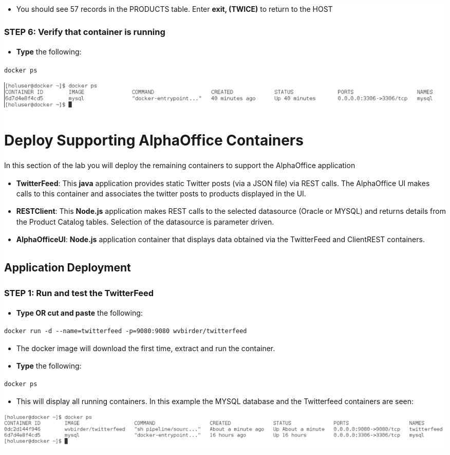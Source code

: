 - You should see 57 records in the PRODUCTS table. Enter **exit, (TWICE)** to return to the HOST

### **STEP 6**: Verify that container is running

- **Type** the following:

```
docker ps
```

![](images/200Linux/Picture200-20.png)

# Deploy Supporting AlphaOffice Containers

In this section of the lab you will deploy the remaining containers to support the AlphaOffice application

- **TwitterFeed**: This **java** application provides static Twitter posts (via a JSON file) via REST calls. The AlphaOffice UI makes calls to this container and associates the twitter posts to products displayed in the UI.

- **RESTClient**: This **Node.js** application makes REST calls to the selected datasource (Oracle or MYSQL) and returns details from the Product Catalog tables. Selection of the datasource is parameter driven.

- **AlphaOfficeUI**: **Node.js** application container that displays data obtained via the TwitterFeed and ClientREST containers. 

## Application Deployment

### **STEP 1**: Run and test the TwitterFeed

- **Type OR cut and paste** the following:

```
docker run -d --name=twitterfeed -p=9080:9080 wvbirder/twitterfeed
```

- The docker image will download the first time, extract and run the container.

- **Type** the following:

```
docker ps
```

-  This will display all running containers. In this example the MYSQL database and the Twitterfeed containers are seen:

![](images/200Linux/Picture200-21.png)
